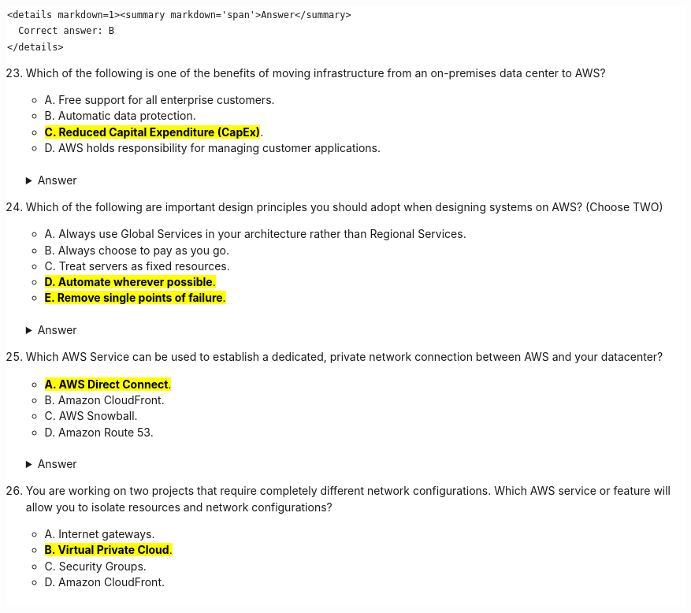     <details markdown=1><summary markdown='span'>Answer</summary>
      Correct answer: B
    </details>

23. Which of the following is one of the benefits of moving infrastructure from an on-premises data center to AWS?
    
    - A. Free support for all enterprise customers.
    - B. Automatic data protection.
    - <mark>**C. Reduced Capital Expenditure (CapEx)**</mark>.
    - D. AWS holds responsibility for managing customer applications.
    
    <img src="file:///C:/Users/jrocha/Pictures/OK.jpeg" title="" alt="" width="50">
    
    <details markdown=1><summary markdown='span'>Answer</summary>
      Correct answer: C
    </details>

24. Which of the following are important design principles you should adopt when designing systems on AWS? (Choose TWO)
    
    - A. Always use Global Services in your architecture rather than Regional Services.
    - B. Always choose to pay as you go.
    - C. Treat servers as fixed resources.
    - <mark>**D. Automate wherever possible**.</mark>
    - <mark>**E. Remove single points of failure**.</mark>
    
    <img src="file:///C:/Users/jrocha/Pictures/OK.jpeg" title="" alt="" width="50">
    
    <details markdown=1><summary markdown='span'>Answer</summary>
      Correct answer: D, E
    </details>

25. Which AWS Service can be used to establish a dedicated, private network connection between AWS and your datacenter?
    
    - <mark>**A. AWS Direct Connect**.</mark>
    - B. Amazon CloudFront.
    - C. AWS Snowball.
    - D. Amazon Route 53.
    
    <img title="" src="file:///C:/Users/jrocha/Pictures/OK.jpeg" alt="" width="50">
    
    <details markdown=1><summary markdown='span'>Answer</summary>
      Correct answer: A
    </details>

26. You are working on two projects that require completely different network configurations. Which AWS service or feature will allow you to isolate resources and network configurations?
    
    - A. Internet gateways.
    - <mark>**B. Virtual Private Cloud**.</mark>
    - C. Security Groups.
    - D. Amazon CloudFront.
    
    <img src="file:///C:/Users/jrocha/Pictures/OK.jpeg" title="" alt="" width="57">
    